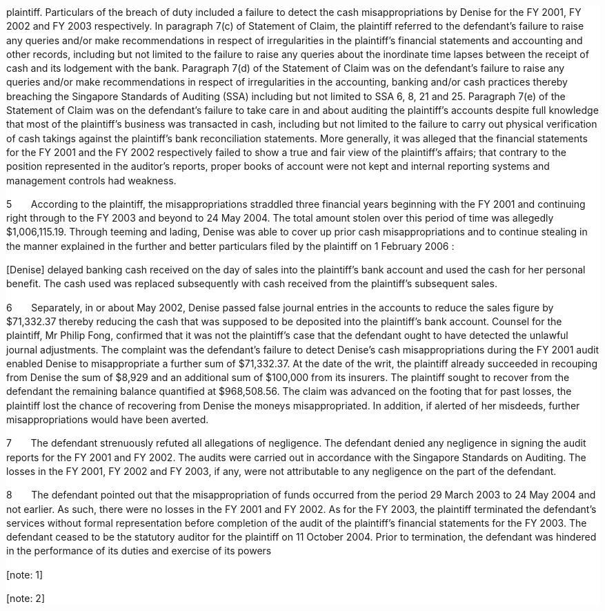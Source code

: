 plaintiff. Particulars of the breach of duty included a failure to detect the cash misappropriations by Denise for the FY 2001, FY 2002 and FY 2003 respectively. In paragraph 7(c) of Statement of Claim, the plaintiff referred to the defendant’s failure to raise any queries and/or make recommendations in respect of irregularities in the plaintiff’s financial statements and accounting and other records, including but not limited to the failure to raise any queries about the inordinate time lapses between the receipt of cash and its lodgement with the bank. Paragraph 7(d) of the Statement of Claim was on the defendant’s failure to raise any queries and/or make recommendations in respect of irregularities in the accounting, banking and/or cash practices thereby breaching the Singapore Standards of Auditing (SSA) including but not limited to SSA 6, 8, 21 and 25. Paragraph 7(e) of the Statement of Claim was on the defendant’s failure to take care in and about auditing the plaintiff’s accounts despite full knowledge that most of the plaintiff’s business was transacted in cash, including but not limited to the failure to carry out physical verification of cash takings against the plaintiff’s bank reconciliation statements. More generally, it was alleged that the financial statements for the FY 2001 and the FY 2002 respectively failed to show a true and fair view of the plaintiff’s affairs; that contrary to the position represented in the auditor’s reports, proper books of account were not kept and internal reporting systems and management controls had weakness. 

5       According to the plaintiff, the misappropriations straddled three financial years beginning with the FY 2001 and continuing right through to the FY 2003 and beyond to 24 May 2004. The total amount stolen over this period of time was allegedly $1,006,115.19. Through teeming and lading, Denise was able to cover up prior cash misappropriations and to continue stealing in the manner explained in the further and better particulars filed by the plaintiff on 1 February 2006 : 

 [Denise] delayed banking cash received on the day of sales into the plaintiff’s bank account and used the cash for her personal benefit. The cash used was replaced subsequently with cash received from the plaintiff’s subsequent sales. 

6       Separately, in or about May 2002, Denise passed false journal entries in the accounts to reduce the sales figure by $71,332.37 thereby reducing the cash that was supposed to be deposited into the plaintiff’s bank account. Counsel for the plaintiff, Mr Philip Fong, confirmed that it was not the plaintiff’s case that the defendant ought to have detected the unlawful journal adjustments. The complaint was the defendant’s failure to detect Denise’s cash misappropriations during the FY 2001 audit enabled Denise to misappropriate a further sum of $71,332.37. At the date of the writ, the plaintiff already succeeded in recouping from Denise the sum of $8,929 and an additional sum of $100,000 from its insurers. The plaintiff sought to recover from the defendant the remaining balance quantified at $968,508.56. The claim was advanced on the footing that for past losses, the plaintiff lost the chance of recovering from Denise the moneys misappropriated. In addition, if alerted of her misdeeds, further misappropriations would have been averted. 

7       The defendant strenuously refuted all allegations of negligence. The defendant denied any negligence in signing the audit reports for the FY 2001 and FY 2002. The audits were carried out in accordance with the Singapore Standards on Auditing. The losses in the FY 2001, FY 2002 and FY 2003, if any, were not attributable to any negligence on the part of the defendant. 

8       The defendant pointed out that the misappropriation of funds occurred from the period 29 March 2003 to 24 May 2004 and not earlier. As such, there were no losses in the FY 2001 and FY 2002. As for the FY 2003, the plaintiff terminated the defendant’s services without formal representation before completion of the audit of the plaintiff’s financial statements for the FY 2003. The defendant ceased to be the statutory auditor for the plaintiff on 11 October 2004. Prior to termination, the defendant was hindered in the performance of its duties and exercise of its powers 

 [note: 1] 

 [note: 2] 
